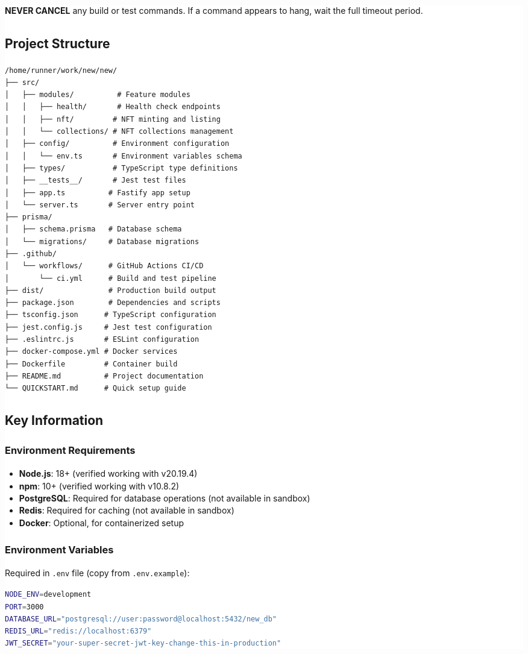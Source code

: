 **NEVER CANCEL** any build or test commands. If a command appears to hang, wait the full timeout period.

## Project Structure

```
/home/runner/work/new/new/
├── src/
│   ├── modules/          # Feature modules
│   │   ├── health/       # Health check endpoints
│   │   ├── nft/         # NFT minting and listing
│   │   └── collections/ # NFT collections management
│   ├── config/          # Environment configuration
│   │   └── env.ts       # Environment variables schema
│   ├── types/           # TypeScript type definitions
│   ├── __tests__/       # Jest test files
│   ├── app.ts          # Fastify app setup
│   └── server.ts       # Server entry point
├── prisma/
│   ├── schema.prisma   # Database schema
│   └── migrations/     # Database migrations
├── .github/
│   └── workflows/      # GitHub Actions CI/CD
│       └── ci.yml      # Build and test pipeline
├── dist/               # Production build output
├── package.json        # Dependencies and scripts
├── tsconfig.json      # TypeScript configuration
├── jest.config.js     # Jest test configuration
├── .eslintrc.js       # ESLint configuration
├── docker-compose.yml # Docker services
├── Dockerfile         # Container build
├── README.md          # Project documentation
└── QUICKSTART.md      # Quick setup guide
```

## Key Information

### Environment Requirements
- **Node.js**: 18+ (verified working with v20.19.4)
- **npm**: 10+ (verified working with v10.8.2)
- **PostgreSQL**: Required for database operations (not available in sandbox)
- **Redis**: Required for caching (not available in sandbox)
- **Docker**: Optional, for containerized setup

### Environment Variables
Required in `.env` file (copy from `.env.example`):
```bash
NODE_ENV=development
PORT=3000
DATABASE_URL="postgresql://user:password@localhost:5432/new_db"
REDIS_URL="redis://localhost:6379"
JWT_SECRET="your-super-secret-jwt-key-change-this-in-production"
```
